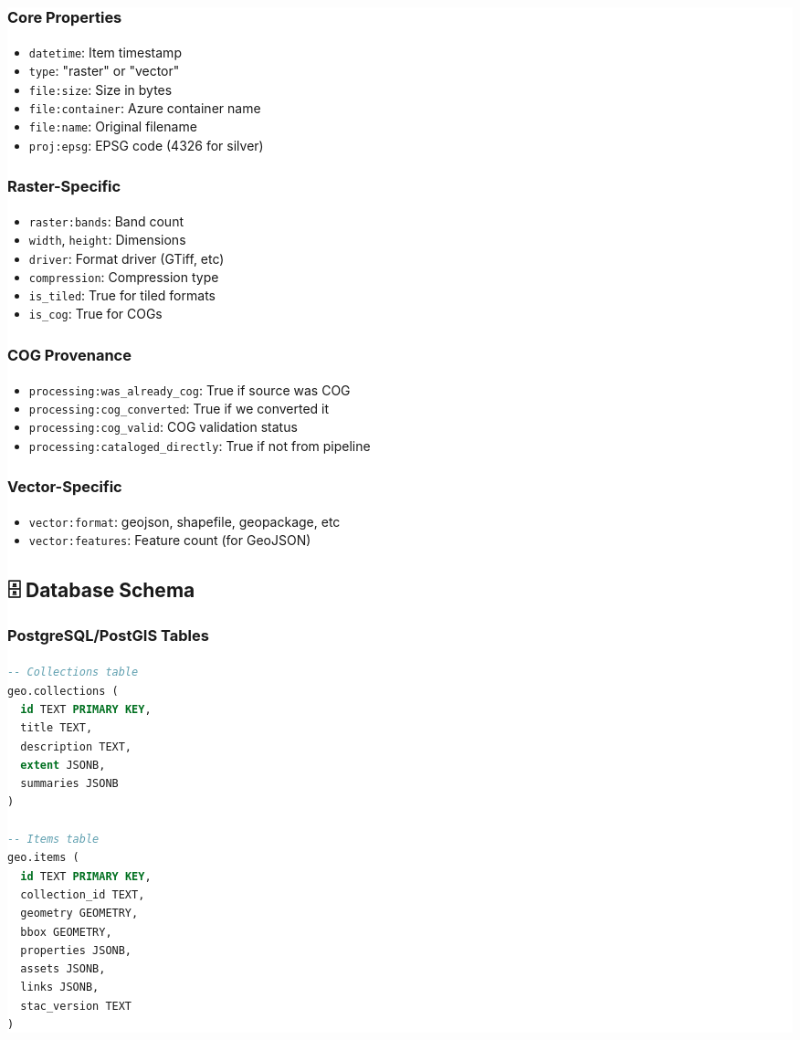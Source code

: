 ### Core Properties
- `datetime`: Item timestamp
- `type`: "raster" or "vector"
- `file:size`: Size in bytes
- `file:container`: Azure container name
- `file:name`: Original filename
- `proj:epsg`: EPSG code (4326 for silver)

### Raster-Specific
- `raster:bands`: Band count
- `width`, `height`: Dimensions
- `driver`: Format driver (GTiff, etc)
- `compression`: Compression type
- `is_tiled`: True for tiled formats
- `is_cog`: True for COGs

### COG Provenance
- `processing:was_already_cog`: True if source was COG
- `processing:cog_converted`: True if we converted it
- `processing:cog_valid`: COG validation status
- `processing:cataloged_directly`: True if not from pipeline

### Vector-Specific
- `vector:format`: geojson, shapefile, geopackage, etc
- `vector:features`: Feature count (for GeoJSON)

## 🗄️ Database Schema

### PostgreSQL/PostGIS Tables
```sql
-- Collections table
geo.collections (
  id TEXT PRIMARY KEY,
  title TEXT,
  description TEXT,
  extent JSONB,
  summaries JSONB
)

-- Items table  
geo.items (
  id TEXT PRIMARY KEY,
  collection_id TEXT,
  geometry GEOMETRY,
  bbox GEOMETRY,
  properties JSONB,
  assets JSONB,
  links JSONB,
  stac_version TEXT
)
```
